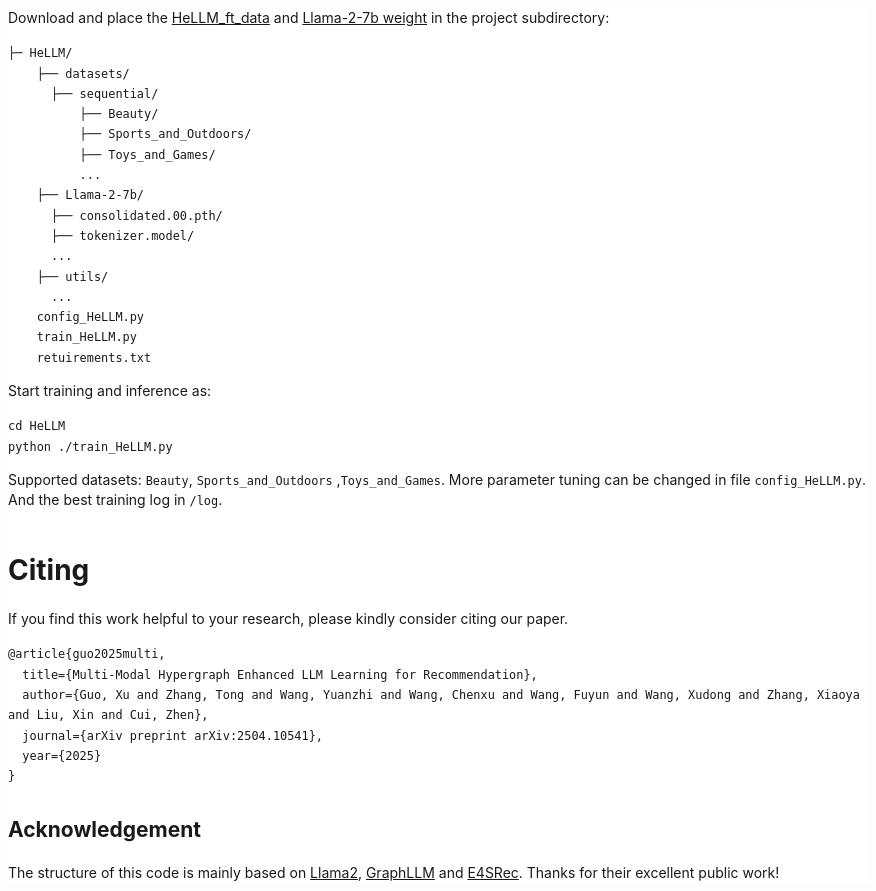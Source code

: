 Download and place the [HeLLM_ft_data](https://drive.google.com/drive/folders/1IJ1M4LraypXLLiBZnyLrzo5Xifw1kPYi?usp=drive_link) 
and [Llama-2-7b weight](https://huggingface.co/meta-llama/Llama-2-7b/tree/main) in the project subdirectory:
  ```
  ├─ HeLLM/ 
      ├── datasets/
        ├── sequential/
            ├── Beauty/
            ├── Sports_and_Outdoors/
            ├── Toys_and_Games/
            ...
      ├── Llama-2-7b/
        ├── consolidated.00.pth/
        ├── tokenizer.model/
        ...
      ├── utils/
        ...
      config_HeLLM.py
      train_HeLLM.py
      retuirements.txt
  ```
Start training and inference as:

```
cd HeLLM
python ./train_HeLLM.py 
```
Supported datasets: `Beauty`, `Sports_and_Outdoors` ,`Toys_and_Games`. 
More parameter tuning can be changed in file `config_HeLLM.py`. And the best training log in `/log`.

<h1> Citing </h1>

If you find this work helpful to your research, please kindly consider citing our paper.


```
@article{guo2025multi,
  title={Multi-Modal Hypergraph Enhanced LLM Learning for Recommendation},
  author={Guo, Xu and Zhang, Tong and Wang, Yuanzhi and Wang, Chenxu and Wang, Fuyun and Wang, Xudong and Zhang, Xiaoya and Liu, Xin and Cui, Zhen},
  journal={arXiv preprint arXiv:2504.10541},
  year={2025}
}
```


## Acknowledgement

The structure of this code is mainly based on [Llama2](https://github.com/meta-llama/llama/tree/main), [GraphLLM](https://github.com/mistyreed63849/Graph-LLM) and [E4SRec](https://github.com/HestiaSky/E4SRec/). Thanks for their excellent public work!

